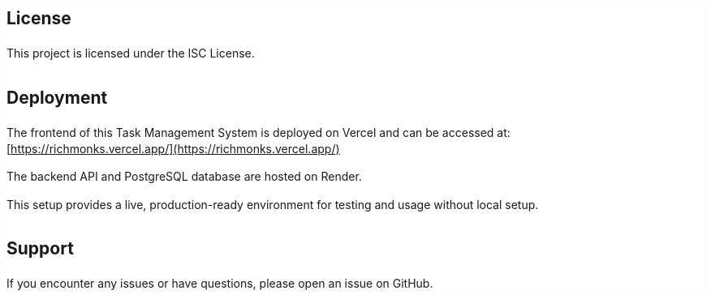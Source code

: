 ## License

This project is licensed under the ISC License.

## Deployment

The frontend of this Task Management System is deployed on Vercel and can be accessed at:  
[https://richmonks.vercel.app/](https://richmonks.vercel.app/)

The backend API and PostgreSQL database are hosted on Render.

This setup provides a live, production-ready environment for testing and usage without local setup.

## Support

If you encounter any issues or have questions, please open an issue on GitHub.
